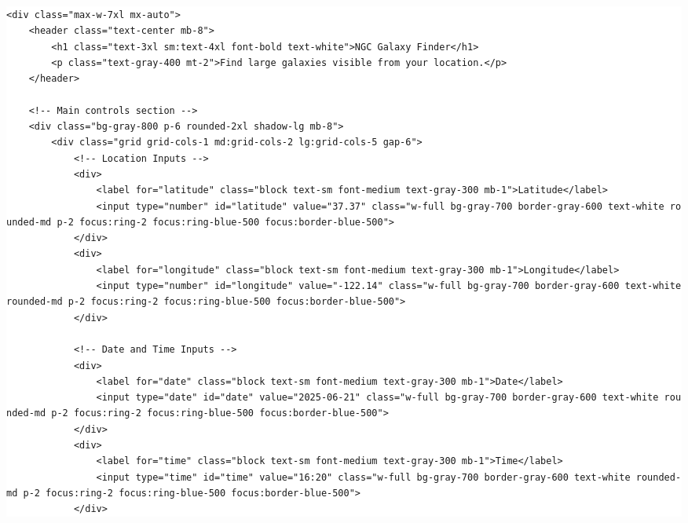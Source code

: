<!DOCTYPE html>
<html lang="en">
<head>
    <meta charset="UTF-8">
    <meta name="viewport" content="width=device-width, initial-scale=1.0">
    <title>NGC Galaxy Finder</title>
    <script src="https://cdn.tailwindcss.com"></script>
    <link href="https://fonts.googleapis.com/css2?family=Inter:wght@400;500;600;700&display=swap" rel="stylesheet">
    <style>
        body {
            font-family: 'Inter', sans-serif;
        }
        .loader {
            border-top-color: #3498db;
            -webkit-animation: spin 1s linear infinite;
            animation: spin 1s linear infinite;
        }
        @-webkit-keyframes spin {
            0% { -webkit-transform: rotate(0deg); }
            100% { -webkit-transform: rotate(360deg); }
        }
        @keyframes spin {
            0% { transform: rotate(0deg); }
            100% { transform: rotate(360deg); }
        }
    </style>
</head>
<body class="bg-gray-900 text-gray-100 p-4 sm:p-6 lg:p-8">

    <div class="max-w-7xl mx-auto">
        <header class="text-center mb-8">
            <h1 class="text-3xl sm:text-4xl font-bold text-white">NGC Galaxy Finder</h1>
            <p class="text-gray-400 mt-2">Find large galaxies visible from your location.</p>
        </header>

        <!-- Main controls section -->
        <div class="bg-gray-800 p-6 rounded-2xl shadow-lg mb-8">
            <div class="grid grid-cols-1 md:grid-cols-2 lg:grid-cols-5 gap-6">
                <!-- Location Inputs -->
                <div>
                    <label for="latitude" class="block text-sm font-medium text-gray-300 mb-1">Latitude</label>
                    <input type="number" id="latitude" value="37.37" class="w-full bg-gray-700 border-gray-600 text-white rounded-md p-2 focus:ring-2 focus:ring-blue-500 focus:border-blue-500">
                </div>
                <div>
                    <label for="longitude" class="block text-sm font-medium text-gray-300 mb-1">Longitude</label>
                    <input type="number" id="longitude" value="-122.14" class="w-full bg-gray-700 border-gray-600 text-white rounded-md p-2 focus:ring-2 focus:ring-blue-500 focus:border-blue-500">
                </div>

                <!-- Date and Time Inputs -->
                <div>
                    <label for="date" class="block text-sm font-medium text-gray-300 mb-1">Date</label>
                    <input type="date" id="date" value="2025-06-21" class="w-full bg-gray-700 border-gray-600 text-white rounded-md p-2 focus:ring-2 focus:ring-blue-500 focus:border-blue-500">
                </div>
                <div>
                    <label for="time" class="block text-sm font-medium text-gray-300 mb-1">Time</label>
                    <input type="time" id="time" value="16:20" class="w-full bg-gray-700 border-gray-600 text-white rounded-md p-2 focus:ring-2 focus:ring-blue-500 focus:border-blue-500">
                </div>
